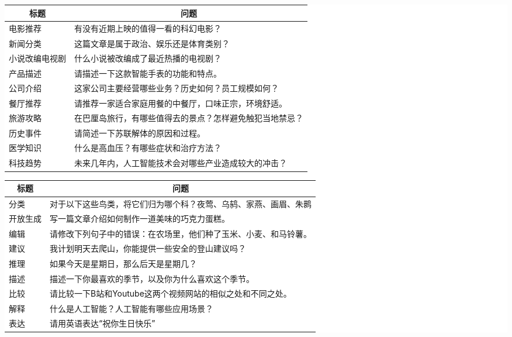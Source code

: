 |标题|问题|
|---|---|
|电影推荐|有没有近期上映的值得一看的科幻电影？|
|新闻分类|这篇文章是属于政治、娱乐还是体育类别？|
|小说改编电视剧|什么小说被改编成了最近热播的电视剧？|
|产品描述|请描述一下这款智能手表的功能和特点。|
|公司介绍|这家公司主要经营哪些业务？历史如何？员工规模如何？|
|餐厅推荐|请推荐一家适合家庭用餐的中餐厅，口味正宗，环境舒适。|
|旅游攻略|在巴厘岛旅行，有哪些值得去的景点？怎样避免触犯当地禁忌？|
|历史事件|请简述一下苏联解体的原因和过程。|
|医学知识|什么是高血压？有哪些症状和治疗方法？|
|科技趋势|未来几年内，人工智能技术会对哪些产业造成较大的冲击？|

| 标题                   | 问题                                                                                                                                                                                                                                                                                                                                                                                                                                                                                                                 |
|------------------------|---------------------------------------------------------------------------------------------------------------------------------------------------------------------------------------------------------------------------------------------------------------------------------------------------------------------------------------------------------------------------------------------------------------------------------------------------------------------------------------------------------------------------|
| 分类                  | 对于以下这些鸟类，将它们归为哪个科？夜莺、乌鸫、家燕、画眉、朱鹮                                                                                                                                                                                                                                                                                                                                                                                                                                                    |
| 开放生成              | 写一篇文章介绍如何制作一道美味的巧克力蛋糕。                                                                                                                                                                                                                                                                                                                                                                                                                                                                               |
| 编辑                 | 请修改下列句子中的错误：在农场里，他们种了玉米、小麦、和马铃薯。                                                                                                                                                                                                                                                                                                                                                                                                                                                         |
| 建议                  | 我计划明天去爬山，你能提供一些安全的登山建议吗？                                                                                                                                                                                                                                                                                                                                                                                                                                                                         |
| 推理                  | 如果今天是星期日，那么后天是星期几？                                                                                                                                                                                                                                                                                                                                                                                                                                                                                    |
| 描述                  | 描述一下你最喜欢的季节，以及你为什么喜欢这个季节。                                                                                                                                                                                                                                                                                                                                                                                                                                                                       |
| 比较                  | 请比较一下B站和Youtube这两个视频网站的相似之处和不同之处。                                                                                                                                                                                                                                                                                                                                                                                                                                                         |
| 解释                  | 什么是人工智能？人工智能有哪些应用场景？                                                                                                                                                                                                                                                                                                                                                                                                                                                                                 |
| 表达                  | 请用英语表达“祝你生日快乐”                                                                                                                                                                                                                                                                                                                                                                                                                                                                                                |